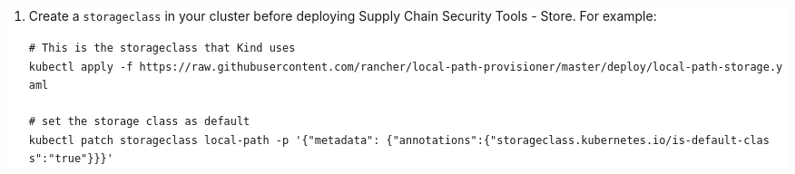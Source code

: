 1. Create a `storageclass` in your cluster before deploying Supply Chain Security Tools - Store. For example:
    ```
    # This is the storageclass that Kind uses
    kubectl apply -f https://raw.githubusercontent.com/rancher/local-path-provisioner/master/deploy/local-path-storage.yaml

    # set the storage class as default
    kubectl patch storageclass local-path -p '{"metadata": {"annotations":{"storageclass.kubernetes.io/is-default-class":"true"}}}'
     ```

